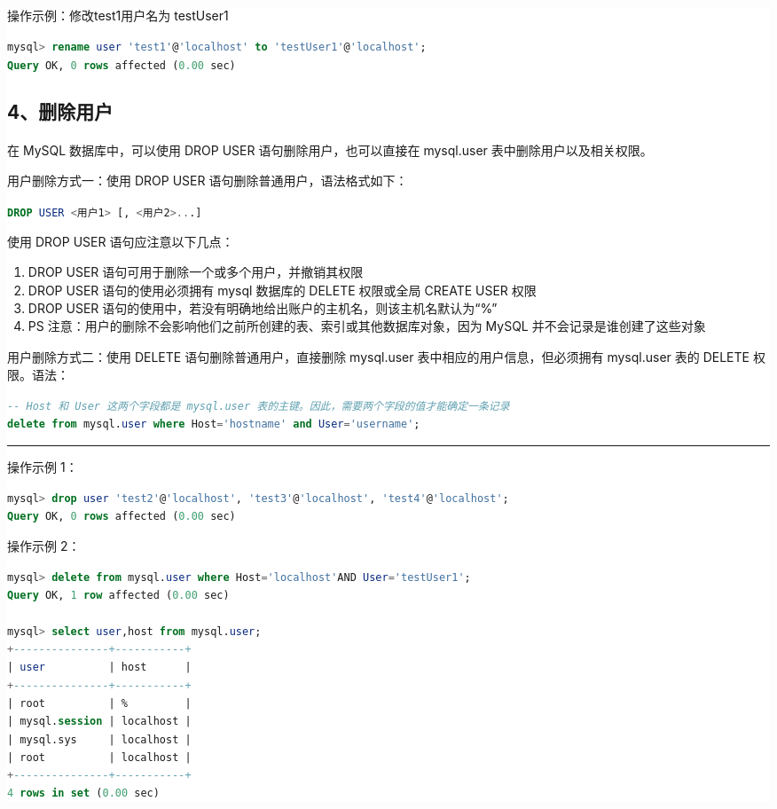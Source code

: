 操作示例：修改test1用户名为 testUser1

```sql
mysql> rename user 'test1'@'localhost' to 'testUser1'@'localhost';
Query OK, 0 rows affected (0.00 sec)
```



## 4、删除用户

在 MySQL 数据库中，可以使用 DROP USER 语句删除用户，也可以直接在 mysql.user 表中删除用户以及相关权限。

用户删除方式一：使用 DROP USER 语句删除普通用户，语法格式如下：

```sql
DROP USER <用户1> [, <用户2>...]
```

使用 DROP USER 语句应注意以下几点：

1. DROP USER 语句可用于删除一个或多个用户，并撤销其权限
2. DROP USER 语句的使用必须拥有 mysql 数据库的 DELETE 权限或全局 CREATE USER 权限
3. DROP USER 语句的使用中，若没有明确地给出账户的主机名，则该主机名默认为“%”
4. PS 注意：用户的删除不会影响他们之前所创建的表、索引或其他数据库对象，因为 MySQL 并不会记录是谁创建了这些对象

用户删除方式二：使用 DELETE 语句删除普通用户，直接删除 mysql.user 表中相应的用户信息，但必须拥有 mysql.user 表的 DELETE 权限。语法：

```sql
-- Host 和 User 这两个字段都是 mysql.user 表的主键。因此，需要两个字段的值才能确定一条记录
delete from mysql.user where Host='hostname' and User='username';
```



---

操作示例 1：

```sql
mysql> drop user 'test2'@'localhost', 'test3'@'localhost', 'test4'@'localhost';
Query OK, 0 rows affected (0.00 sec)
```

操作示例 2：

```sql
mysql> delete from mysql.user where Host='localhost'AND User='testUser1';
Query OK, 1 row affected (0.00 sec)

mysql> select user,host from mysql.user;
+---------------+-----------+
| user          | host      |
+---------------+-----------+
| root          | %         |
| mysql.session | localhost |
| mysql.sys     | localhost |
| root          | localhost |
+---------------+-----------+
4 rows in set (0.00 sec)
```

